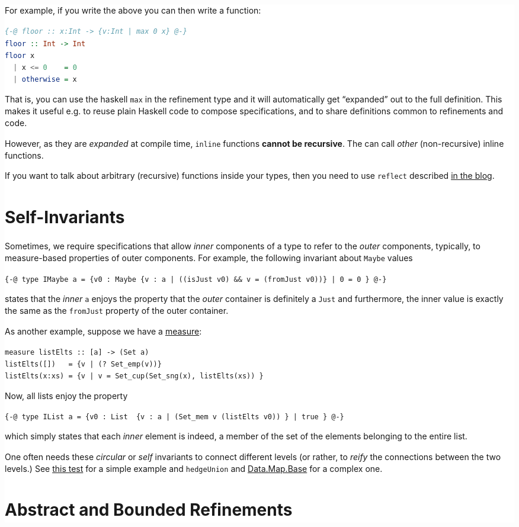 For example, if you write the above you can then write a function:

```haskell 
{-@ floor :: x:Int -> {v:Int | max 0 x} @-}
floor :: Int -> Int
floor x 
  | x <= 0    = 0
  | otherwise = x
``` 

That is, you can use the haskell `max` in the refinement type and 
it will automatically get “expanded” out to the full definition. 
This makes it useful e.g. to reuse plain Haskell code to compose 
specifications, and to share definitions common to refinements and code.

However, as they are *expanded* at compile time, `inline` functions 
**cannot be recursive**. The can call _other_ (non-recursive) inline functions.

If you want to talk about arbitrary (recursive) functions inside your types, 
then you need to use `reflect` described [in the blog](tags.html#reflection).

# Self-Invariants

Sometimes, we require specifications that allow *inner* components of a
type to refer to the *outer* components, typically, to measure-based
properties of outer components. For example, the following invariant
about `Maybe` values

    {-@ type IMaybe a = {v0 : Maybe {v : a | ((isJust v0) && v = (fromJust v0))} | 0 = 0 } @-}

states that the *inner* `a` enjoys the property that the *outer* container
is definitely a `Just` and furthermore, the inner value is exactly the same
as the `fromJust` property of the outer container.

As another example, suppose we have a [measure](https://github.com/ucsd-progsys/liquidhaskell/tree/develop/liquid-containers/src/Data/Set.spec):

    measure listElts :: [a] -> (Set a)
    listElts([])   = {v | (? Set_emp(v))}
    listElts(x:xs) = {v | v = Set_cup(Set_sng(x), listElts(xs)) }

Now, all lists enjoy the property

    {-@ type IList a = {v0 : List  {v : a | (Set_mem v (listElts v0)) } | true } @-}

which simply states that each *inner* element is indeed, a member of the
set of the elements belonging to the entire list.

One often needs these *circular* or *self* invariants to connect different
levels (or rather, to *reify* the connections between the two levels.) See
[this test](https://github.com/ucsd-progsys/liquidhaskell/tree/develop/tests/pos/maybe4.hs) for a simple example and `hedgeUnion` and
[Data.Map.Base](https://github.com/ucsd-progsys/liquidhaskell/tree/develop/benchmarks/esop2013-submission/Base.hs) for a complex one.


# Abstract and Bounded Refinements
